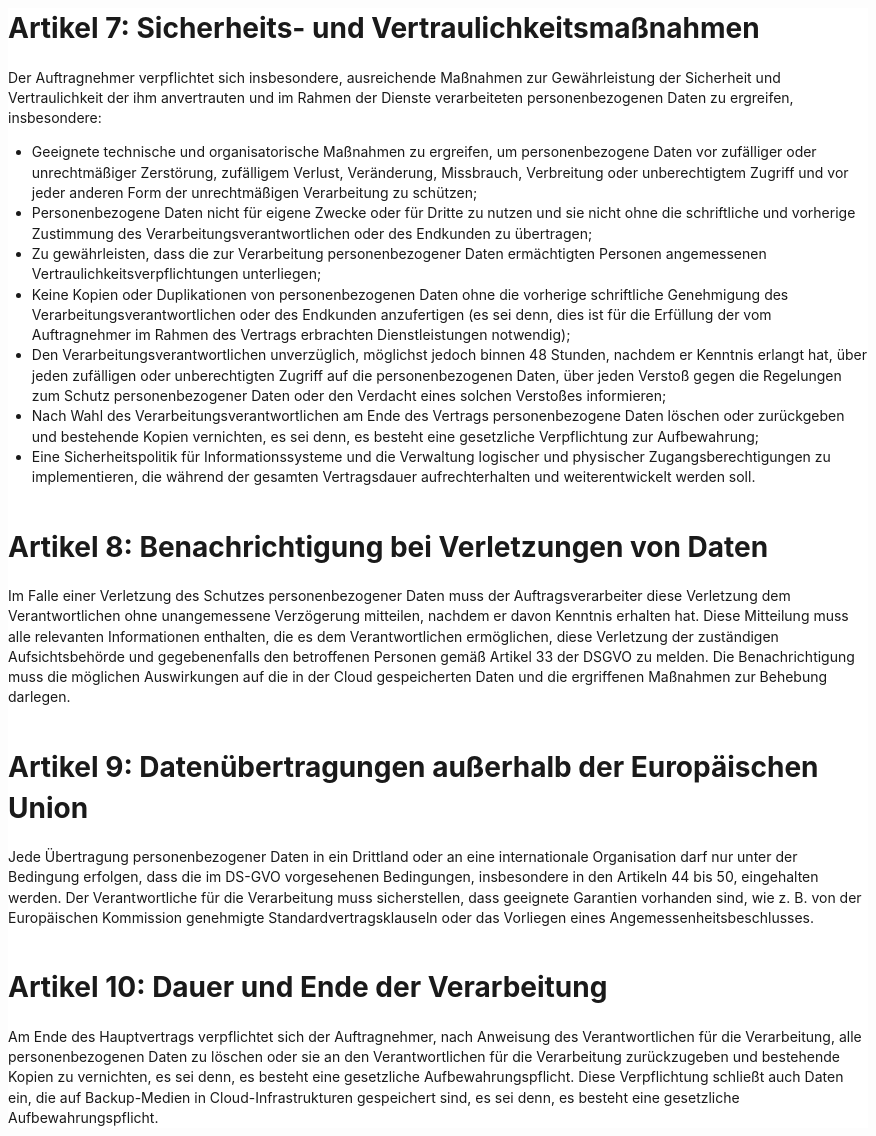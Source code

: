 # Artikel 7: Sicherheits- und Vertraulichkeitsmaßnahmen 

Der Auftragnehmer verpflichtet sich insbesondere, ausreichende Maßnahmen zur Gewährleistung der Sicherheit und Vertraulichkeit der ihm anvertrauten und im Rahmen der Dienste verarbeiteten personenbezogenen Daten zu ergreifen, insbesondere:

- Geeignete technische und organisatorische Maßnahmen zu ergreifen, um personenbezogene Daten vor zufälliger oder unrechtmäßiger Zerstörung, zufälligem Verlust, Veränderung, Missbrauch, Verbreitung oder unberechtigtem Zugriff und vor jeder anderen Form der unrechtmäßigen Verarbeitung zu schützen;
- Personenbezogene Daten nicht für eigene Zwecke oder für Dritte zu nutzen und sie nicht ohne die schriftliche und vorherige Zustimmung des Verarbeitungsverantwortlichen oder des Endkunden zu übertragen;
- Zu gewährleisten, dass die zur Verarbeitung personenbezogener Daten ermächtigten Personen angemessenen Vertraulichkeitsverpflichtungen unterliegen;
- Keine Kopien oder Duplikationen von personenbezogenen Daten ohne die vorherige schriftliche Genehmigung des Verarbeitungsverantwortlichen oder des Endkunden anzufertigen (es sei denn, dies ist für die Erfüllung der vom Auftragnehmer im Rahmen des Vertrags erbrachten Dienstleistungen notwendig);
- Den Verarbeitungsverantwortlichen unverzüglich, möglichst jedoch binnen 48 Stunden, nachdem er Kenntnis erlangt hat, über jeden zufälligen oder unberechtigten Zugriff auf die personenbezogenen Daten, über jeden Verstoß gegen die Regelungen zum Schutz personenbezogener Daten oder den Verdacht eines solchen Verstoßes informieren;
- Nach Wahl des Verarbeitungsverantwortlichen am Ende des Vertrags personenbezogene Daten löschen oder zurückgeben und bestehende Kopien vernichten, es sei denn, es besteht eine gesetzliche Verpflichtung zur Aufbewahrung;
- Eine Sicherheitspolitik für Informationssysteme und die Verwaltung logischer und physischer Zugangsberechtigungen zu implementieren, die während der gesamten Vertragsdauer aufrechterhalten und weiterentwickelt werden soll.

# Artikel 8: Benachrichtigung bei Verletzungen von Daten
Im Falle einer Verletzung des Schutzes personenbezogener Daten muss der Auftragsverarbeiter diese Verletzung dem Verantwortlichen ohne unangemessene Verzögerung mitteilen, nachdem er davon Kenntnis erhalten hat. Diese Mitteilung muss alle relevanten Informationen enthalten, die es dem Verantwortlichen ermöglichen, diese Verletzung der zuständigen Aufsichtsbehörde und gegebenenfalls den betroffenen Personen gemäß Artikel 33 der DSGVO zu melden. Die Benachrichtigung muss die möglichen Auswirkungen auf die in der Cloud gespeicherten Daten und die ergriffenen Maßnahmen zur Behebung darlegen.

# Artikel 9: Datenübertragungen außerhalb der Europäischen Union
Jede Übertragung personenbezogener Daten in ein Drittland oder an eine internationale Organisation darf nur unter der Bedingung erfolgen, dass die im DS-GVO vorgesehenen Bedingungen, insbesondere in den Artikeln 44 bis 50, eingehalten werden. Der Verantwortliche für die Verarbeitung muss sicherstellen, dass geeignete Garantien vorhanden sind, wie z. B. von der Europäischen Kommission genehmigte Standardvertragsklauseln oder das Vorliegen eines Angemessenheitsbeschlusses.

# Artikel 10: Dauer und Ende der Verarbeitung

Am Ende des Hauptvertrags verpflichtet sich der Auftragnehmer, nach Anweisung des Verantwortlichen für die Verarbeitung, alle personenbezogenen Daten zu löschen oder sie an den Verantwortlichen für die Verarbeitung zurückzugeben und bestehende Kopien zu vernichten, es sei denn, es besteht eine gesetzliche Aufbewahrungspflicht. Diese Verpflichtung schließt auch Daten ein, die auf Backup-Medien in Cloud-Infrastrukturen gespeichert sind, es sei denn, es besteht eine gesetzliche Aufbewahrungspflicht.
